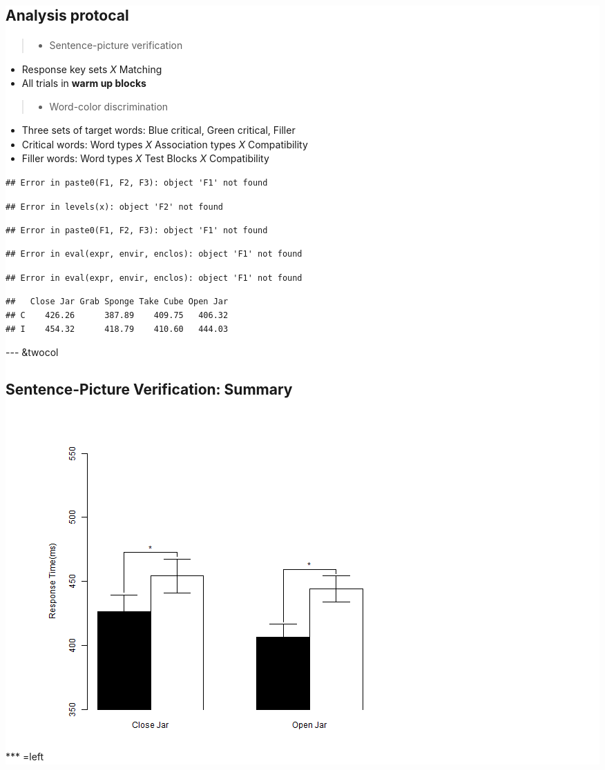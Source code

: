 ## Analysis protocal
>- Sentence-picture verification
   + Response key sets _X_ Matching
   + All trials in **warm up blocks**
>- Word-color discrimination
   + Three sets of target words: Blue critical, Green critical, Filler
   + Critical words: Word types _X_ Association types _X_ Compatibility
   + Filler words: Word types _X_ Test Blocks _X_ Compatibility

```
## Error in paste0(F1, F2, F3): object 'F1' not found
```

```
## Error in levels(x): object 'F2' not found
```

```
## Error in paste0(F1, F2, F3): object 'F1' not found
```

```
## Error in eval(expr, envir, enclos): object 'F1' not found
```

```
## Error in eval(expr, envir, enclos): object 'F1' not found
```

```
##   Close Jar Grab Sponge Take Cube Open Jar
## C    426.26      387.89    409.75   406.32
## I    454.32      418.79    410.60   444.03
```

--- &twocol
## Sentence-Picture Verification: Summary

*** =left
![plot of chunk SP-Result1](assets/NCKU/SP-Result1-1.png) 

